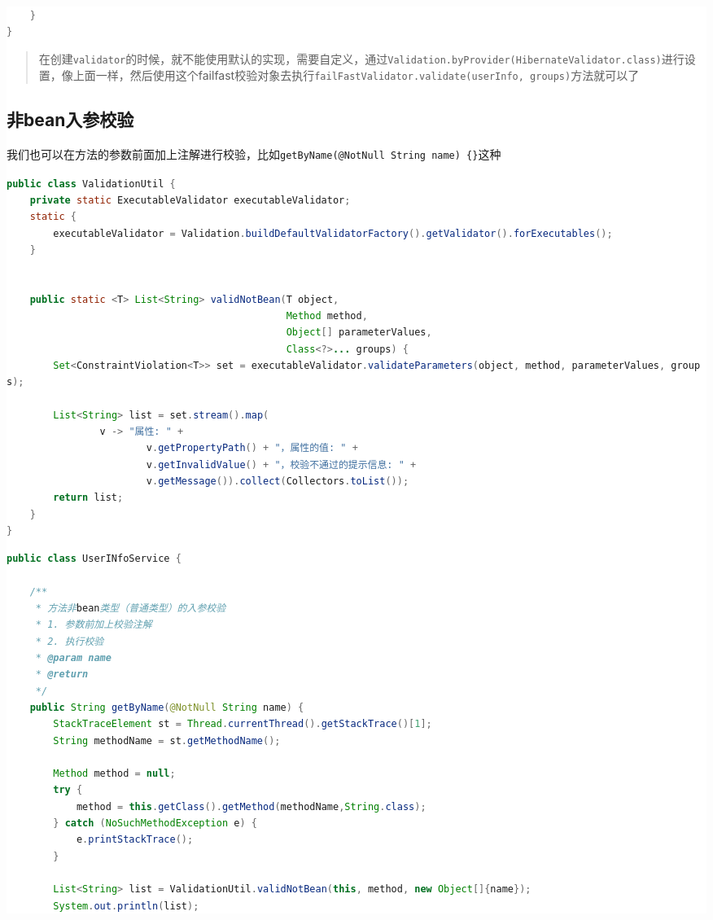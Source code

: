 ```java
    }
}
```

> 在创建`validator`的时候，就不能使用默认的实现，需要自定义，通过`Validation.byProvider(HibernateValidator.class)`进行设置，像上面一样，然后使用这个failfast校验对象去执行`failFastValidator.validate(userInfo, groups)`方法就可以了





## 非bean入参校验

我们也可以在方法的参数前面加上注解进行校验，比如`getByName(@NotNull String name) {}`这种



```java
public class ValidationUtil {
    private static ExecutableValidator executableValidator;
    static {
        executableValidator = Validation.buildDefaultValidatorFactory().getValidator().forExecutables();
    }


    public static <T> List<String> validNotBean(T object,
                                                Method method,
                                                Object[] parameterValues,
                                                Class<?>... groups) {
        Set<ConstraintViolation<T>> set = executableValidator.validateParameters(object, method, parameterValues, groups);

        List<String> list = set.stream().map(
                v -> "属性: " +
                        v.getPropertyPath() + "，属性的值: " +
                        v.getInvalidValue() + "，校验不通过的提示信息: " +
                        v.getMessage()).collect(Collectors.toList());
        return list;
    }
}
```

```java
public class UserINfoService {

    /**
     * 方法非bean类型（普通类型）的入参校验
     * 1. 参数前加上校验注解
     * 2. 执行校验
     * @param name
     * @return
     */
    public String getByName(@NotNull String name) {
        StackTraceElement st = Thread.currentThread().getStackTrace()[1];
        String methodName = st.getMethodName();

        Method method = null;
        try {
            method = this.getClass().getMethod(methodName,String.class);
        } catch (NoSuchMethodException e) {
            e.printStackTrace();
        }

        List<String> list = ValidationUtil.validNotBean(this, method, new Object[]{name});
        System.out.println(list);

```